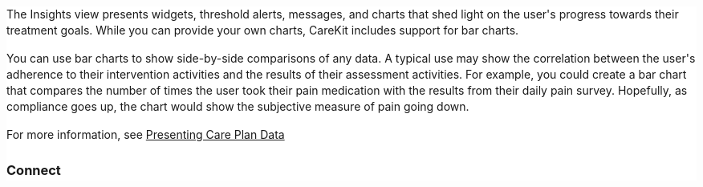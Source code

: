 The Insights view presents widgets, threshold alerts, messages, and charts that shed light on the user's progress towards their treatment goals. While you can provide your own charts, CareKit includes support for bar charts. 

You can use bar charts to show side-by-side comparisons of any data. A typical use may show the correlation between the user's adherence to their intervention activities and the results of their assessment activities. For example, you could create a bar chart that compares the number of times the user took their pain medication with the results from their daily pain survey. Hopefully, as compliance goes up, the chart would show the subjective measure of pain going down.

For more information, see [Presenting Care Plan Data](../PresentingInsights/PresentingInsights-template.md)

### Connect
